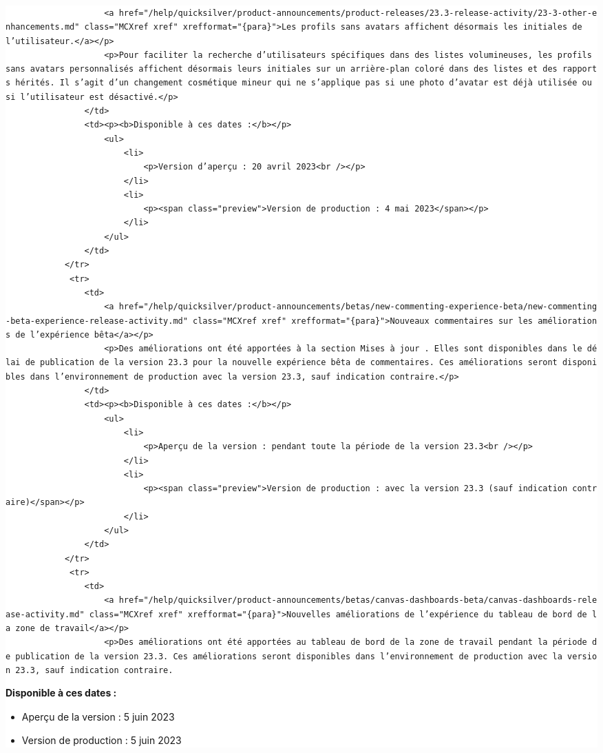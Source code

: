                         <a href="/help/quicksilver/product-announcements/product-releases/23.3-release-activity/23-3-other-enhancements.md" class="MCXref xref" xrefformat="{para}">Les profils sans avatars affichent désormais les initiales de l’utilisateur.</a></p>
                        <p>Pour faciliter la recherche d’utilisateurs spécifiques dans des listes volumineuses, les profils sans avatars personnalisés affichent désormais leurs initiales sur un arrière-plan coloré dans des listes et des rapports hérités. Il s’agit d’un changement cosmétique mineur qui ne s’applique pas si une photo d’avatar est déjà utilisée ou si l’utilisateur est désactivé.</p>
                    </td>
                    <td><p><b>Disponible à ces dates :</b></p>
                        <ul>
                            <li>
                                <p>Version d’aperçu : 20 avril 2023<br /></p>
                            </li>
                            <li>
                                <p><span class="preview">Version de production : 4 mai 2023</span></p>
                            </li>
                        </ul>
                    </td>
                </tr>
                 <tr>
                    <td>
                        <a href="/help/quicksilver/product-announcements/betas/new-commenting-experience-beta/new-commenting-beta-experience-release-activity.md" class="MCXref xref" xrefformat="{para}">Nouveaux commentaires sur les améliorations de l’expérience bêta</a></p>
                        <p>Des améliorations ont été apportées à la section Mises à jour . Elles sont disponibles dans le délai de publication de la version 23.3 pour la nouvelle expérience bêta de commentaires. Ces améliorations seront disponibles dans l’environnement de production avec la version 23.3, sauf indication contraire.</p>
                    </td>
                    <td><p><b>Disponible à ces dates :</b></p>
                        <ul>
                            <li>
                                <p>Aperçu de la version : pendant toute la période de la version 23.3<br /></p>
                            </li>
                            <li>
                                <p><span class="preview">Version de production : avec la version 23.3 (sauf indication contraire)</span></p>
                            </li>
                        </ul>
                    </td>
                </tr>
                 <tr>
                    <td>
                        <a href="/help/quicksilver/product-announcements/betas/canvas-dashboards-beta/canvas-dashboards-release-activity.md" class="MCXref xref" xrefformat="{para}">Nouvelles améliorations de l’expérience du tableau de bord de la zone de travail</a></p>
                        <p>Des améliorations ont été apportées au tableau de bord de la zone de travail pendant la période de publication de la version 23.3. Ces améliorations seront disponibles dans l’environnement de production avec la version 23.3, sauf indication contraire. 
 </p>
                    </td>
                    <td><p><b>Disponible à ces dates :</b></p>
                        <ul>
                            <li>
                                <p>Aperçu de la version : 5 juin 2023<br /></p>
                            </li>
                            <li>
                                <p><span class="preview">Version de production : 5 juin 2023</span></p>
                            </li>
                        </ul>
                    </td>
                </tr>
                <tr>
                    <td>